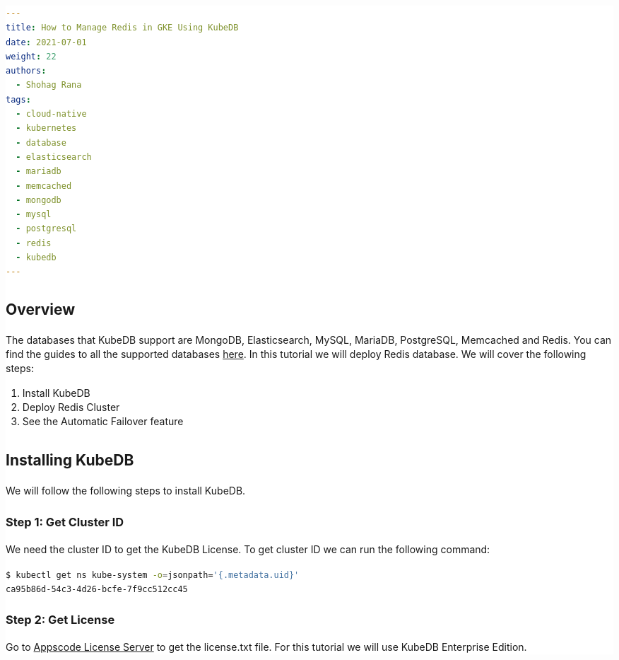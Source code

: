 ```yaml
---
title: How to Manage Redis in GKE Using KubeDB
date: 2021-07-01
weight: 22
authors:
  - Shohag Rana
tags:
  - cloud-native
  - kubernetes
  - database
  - elasticsearch
  - mariadb
  - memcached
  - mongodb
  - mysql
  - postgresql
  - redis
  - kubedb
---
```


## Overview

The databases that KubeDB support are MongoDB, Elasticsearch, MySQL, MariaDB, PostgreSQL, Memcached and Redis. You can find the guides to all the supported databases [here](https://kubedb.com/).
In this tutorial we will deploy Redis database. We will cover the following steps:

1) Install KubeDB
2) Deploy Redis Cluster
3) See the Automatic Failover feature

## Installing KubeDB

We will follow the following steps to install KubeDB.

### Step 1: Get Cluster ID

We need the cluster ID to get the KubeDB License.
To get cluster ID we can run the following command:

```bash
$ kubectl get ns kube-system -o=jsonpath='{.metadata.uid}'
ca95b86d-54c3-4d26-bcfe-7f9cc512cc45
```

### Step 2: Get License

Go to [Appscode License Server](https://license-issuer.appscode.com/) to get the license.txt file. For this tutorial we will use KubeDB Enterprise Edition.
